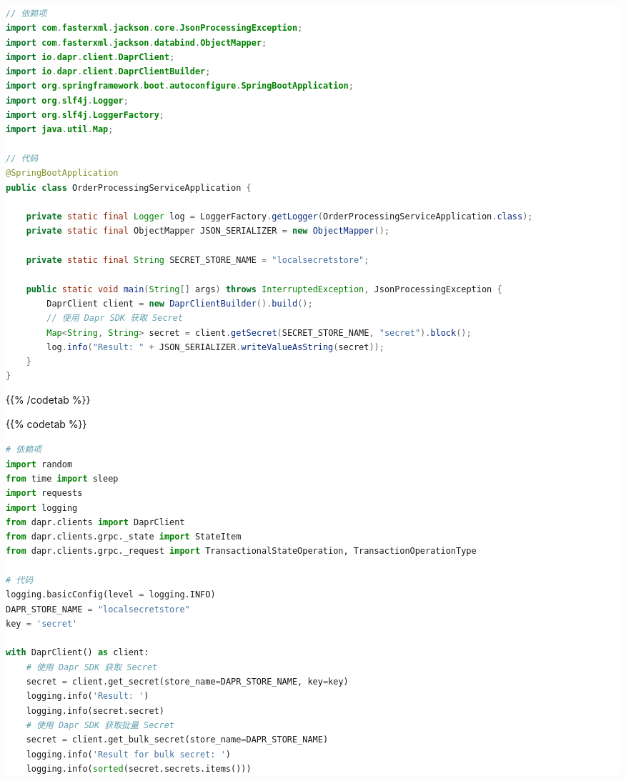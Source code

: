 ```java
// 依赖项
import com.fasterxml.jackson.core.JsonProcessingException;
import com.fasterxml.jackson.databind.ObjectMapper;
import io.dapr.client.DaprClient;
import io.dapr.client.DaprClientBuilder;
import org.springframework.boot.autoconfigure.SpringBootApplication;
import org.slf4j.Logger;
import org.slf4j.LoggerFactory;
import java.util.Map;

// 代码
@SpringBootApplication
public class OrderProcessingServiceApplication {

    private static final Logger log = LoggerFactory.getLogger(OrderProcessingServiceApplication.class);
    private static final ObjectMapper JSON_SERIALIZER = new ObjectMapper();

    private static final String SECRET_STORE_NAME = "localsecretstore";

    public static void main(String[] args) throws InterruptedException, JsonProcessingException {
        DaprClient client = new DaprClientBuilder().build();
        // 使用 Dapr SDK 获取 Secret
        Map<String, String> secret = client.getSecret(SECRET_STORE_NAME, "secret").block();
        log.info("Result: " + JSON_SERIALIZER.writeValueAsString(secret));
    }
}
```

{{% /codetab %}}

{{% codetab %}}

```python
# 依赖项 
import random
from time import sleep    
import requests
import logging
from dapr.clients import DaprClient
from dapr.clients.grpc._state import StateItem
from dapr.clients.grpc._request import TransactionalStateOperation, TransactionOperationType

# 代码
logging.basicConfig(level = logging.INFO)
DAPR_STORE_NAME = "localsecretstore"
key = 'secret'

with DaprClient() as client:
    # 使用 Dapr SDK 获取 Secret
    secret = client.get_secret(store_name=DAPR_STORE_NAME, key=key)
    logging.info('Result: ')
    logging.info(secret.secret)
    # 使用 Dapr SDK 获取批量 Secret
    secret = client.get_bulk_secret(store_name=DAPR_STORE_NAME)
    logging.info('Result for bulk secret: ')
    logging.info(sorted(secret.secrets.items()))
```
